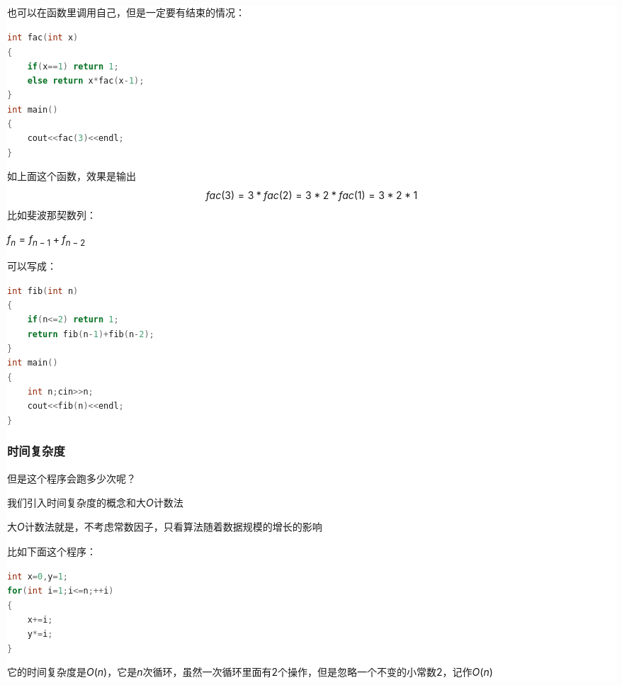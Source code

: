 也可以在函数里调用自己，但是一定要有结束的情况：

```cpp
int fac(int x)
{
    if(x==1) return 1;
    else return x*fac(x-1);
}
int main()
{
    cout<<fac(3)<<endl;
}
```

如上面这个函数，效果是输出
$$
fac(3)=3*fac(2)=3*2*fac(1)=3*2*1
$$
比如斐波那契数列：

$f_n=f_{n-1}+f_{n-2}$

可以写成：

```cpp
int fib(int n)
{
	if(n<=2) return 1;
    return fib(n-1)+fib(n-2);
}
int main()
{
    int n;cin>>n;
    cout<<fib(n)<<endl;
}
```

### 时间复杂度

但是这个程序会跑多少次呢？

我们引入时间复杂度的概念和大$O$计数法

大$O$计数法就是，不考虑常数因子，只看算法随着数据规模的增长的影响

比如下面这个程序：

```cpp
int x=0,y=1;
for(int i=1;i<=n;++i)
{
	x+=i;
    y*=i;
}
```

它的时间复杂度是$O(n)$，它是$n$次循环，虽然一次循环里面有$2$个操作，但是忽略一个不变的小常数2，记作$O(n)$
